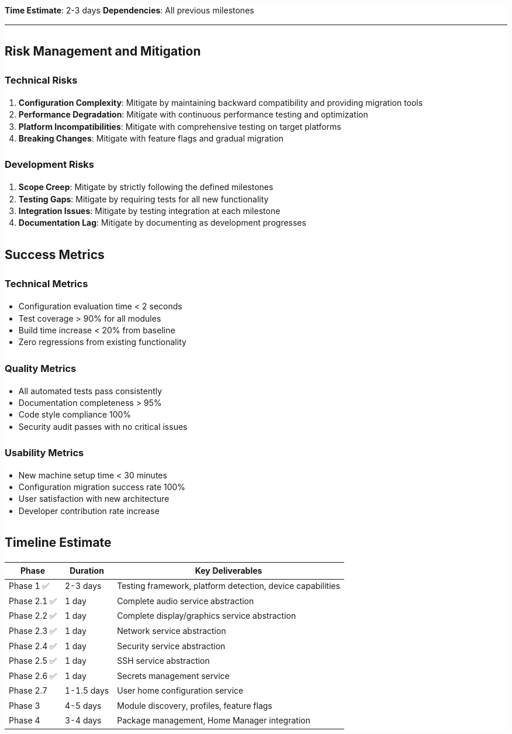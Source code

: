 **Time Estimate**: 2-3 days
**Dependencies**: All previous milestones

---

## Risk Management and Mitigation

### Technical Risks
1. **Configuration Complexity**: Mitigate by maintaining backward compatibility and providing migration tools
2. **Performance Degradation**: Mitigate with continuous performance testing and optimization
3. **Platform Incompatibilities**: Mitigate with comprehensive testing on target platforms
4. **Breaking Changes**: Mitigate with feature flags and gradual migration

### Development Risks
1. **Scope Creep**: Mitigate by strictly following the defined milestones
2. **Testing Gaps**: Mitigate by requiring tests for all new functionality
3. **Integration Issues**: Mitigate by testing integration at each milestone
4. **Documentation Lag**: Mitigate by documenting as development progresses

## Success Metrics

### Technical Metrics
- Configuration evaluation time < 2 seconds
- Test coverage > 90% for all modules
- Build time increase < 20% from baseline
- Zero regressions from existing functionality

### Quality Metrics
- All automated tests pass consistently
- Documentation completeness > 95%
- Code style compliance 100%
- Security audit passes with no critical issues

### Usability Metrics
- New machine setup time < 30 minutes
- Configuration migration success rate 100%
- User satisfaction with new architecture
- Developer contribution rate increase

## Timeline Estimate

| Phase | Duration | Key Deliverables |
|-------|----------|------------------|
| Phase 1 ✅ | 2-3 days | Testing framework, platform detection, device capabilities |
| Phase 2.1 ✅ | 1 day | Complete audio service abstraction |
| Phase 2.2 ✅ | 1 day | Complete display/graphics service abstraction |
| Phase 2.3 ✅ | 1 day | Network service abstraction |
| Phase 2.4 ✅ | 1 day | Security service abstraction |
| Phase 2.5 ✅ | 1 day | SSH service abstraction |
| Phase 2.6 ✅ | 1 day | Secrets management service |
| Phase 2.7 | 1-1.5 days | User home configuration service |
| Phase 3 | 4-5 days | Module discovery, profiles, feature flags |
| Phase 4 | 3-4 days | Package management, Home Manager integration |